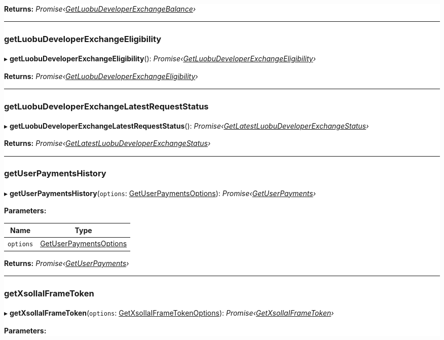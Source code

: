 **Returns:** *Promise‹[GetLuobuDeveloperExchangeBalance](../modules/_client_apis_billingapi_.md#getluobudeveloperexchangebalance)›*

___

### <a id="getluobudeveloperexchangeeligibility" name="getluobudeveloperexchangeeligibility"></a>  getLuobuDeveloperExchangeEligibility

▸ **getLuobuDeveloperExchangeEligibility**(): *Promise‹[GetLuobuDeveloperExchangeEligibility](../modules/_client_apis_billingapi_.md#getluobudeveloperexchangeeligibility)›*

**Returns:** *Promise‹[GetLuobuDeveloperExchangeEligibility](../modules/_client_apis_billingapi_.md#getluobudeveloperexchangeeligibility)›*

___

### <a id="getluobudeveloperexchangelatestrequeststatus" name="getluobudeveloperexchangelatestrequeststatus"></a>  getLuobuDeveloperExchangeLatestRequestStatus

▸ **getLuobuDeveloperExchangeLatestRequestStatus**(): *Promise‹[GetLatestLuobuDeveloperExchangeStatus](../modules/_client_apis_billingapi_.md#getlatestluobudeveloperexchangestatus)›*

**Returns:** *Promise‹[GetLatestLuobuDeveloperExchangeStatus](../modules/_client_apis_billingapi_.md#getlatestluobudeveloperexchangestatus)›*

___

### <a id="getuserpaymentshistory" name="getuserpaymentshistory"></a>  getUserPaymentsHistory

▸ **getUserPaymentsHistory**(`options`: [GetUserPaymentsOptions](../modules/_client_apis_billingapi_.md#getuserpaymentsoptions)): *Promise‹[GetUserPayments](../modules/_client_apis_billingapi_.md#getuserpayments)›*

**Parameters:**

Name | Type |
------ | ------ |
`options` | [GetUserPaymentsOptions](../modules/_client_apis_billingapi_.md#getuserpaymentsoptions) |

**Returns:** *Promise‹[GetUserPayments](../modules/_client_apis_billingapi_.md#getuserpayments)›*

___

### <a id="getxsollaiframetoken" name="getxsollaiframetoken"></a>  getXsollaIFrameToken

▸ **getXsollaIFrameToken**(`options`: [GetXsollaIFrameTokenOptions](../modules/_client_apis_billingapi_.md#getxsollaiframetokenoptions)): *Promise‹[GetXsollaIFrameToken](../modules/_client_apis_billingapi_.md#getxsollaiframetoken)›*

**Parameters:**
